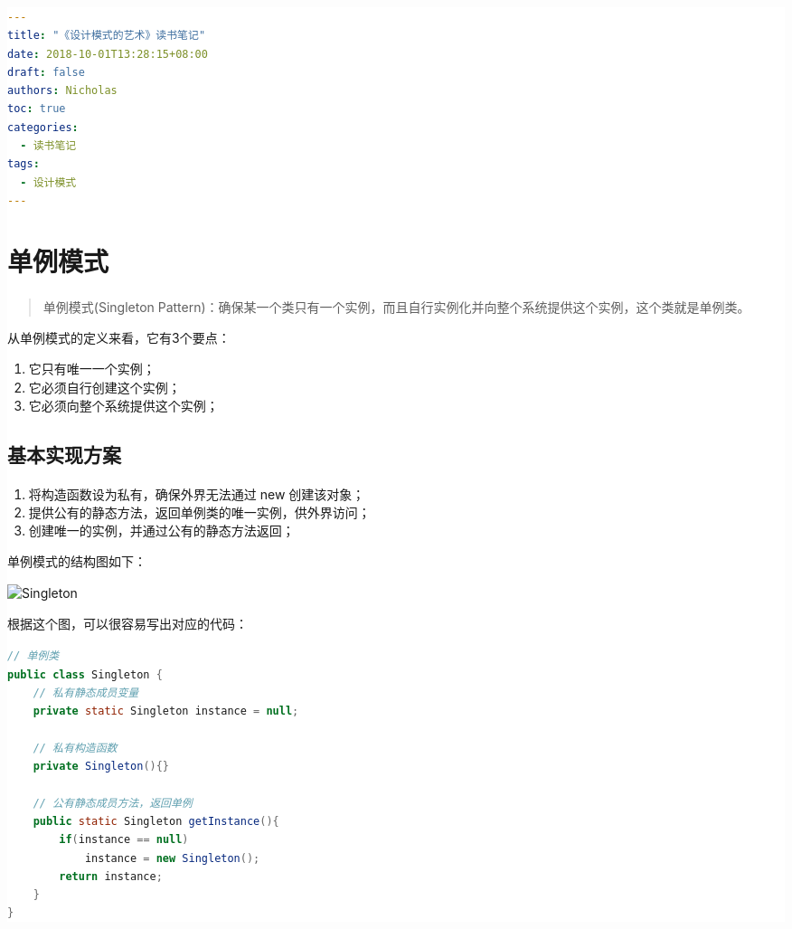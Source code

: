```yaml
---
title: "《设计模式的艺术》读书笔记"
date: 2018-10-01T13:28:15+08:00
draft: false
authors: Nicholas
toc: true
categories:
  - 读书笔记
tags:
  - 设计模式
---
```


# 单例模式

> 单例模式(Singleton Pattern)：确保某一个类只有一个实例，而且自行实例化并向整个系统提供这个实例，这个类就是单例类。

从单例模式的定义来看，它有3个要点：

1. 它只有唯一一个实例；
2. 它必须自行创建这个实例；
3. 它必须向整个系统提供这个实例；

## 基本实现方案

1. 将构造函数设为私有，确保外界无法通过 new 创建该对象；
2. 提供公有的静态方法，返回单例类的唯一实例，供外界访问；
3. 创建唯一的实例，并通过公有的静态方法返回；

单例模式的结构图如下：

![Singleton](/images/design-patterns/Singleton.jpg "单例模式结构图")

根据这个图，可以很容易写出对应的代码：
```java
// 单例类
public class Singleton {
    // 私有静态成员变量
    private static Singleton instance = null;

    // 私有构造函数
    private Singleton(){}

    // 公有静态成员方法，返回单例
    public static Singleton getInstance(){
        if(instance == null)
            instance = new Singleton();
        return instance;
    }
}
```
